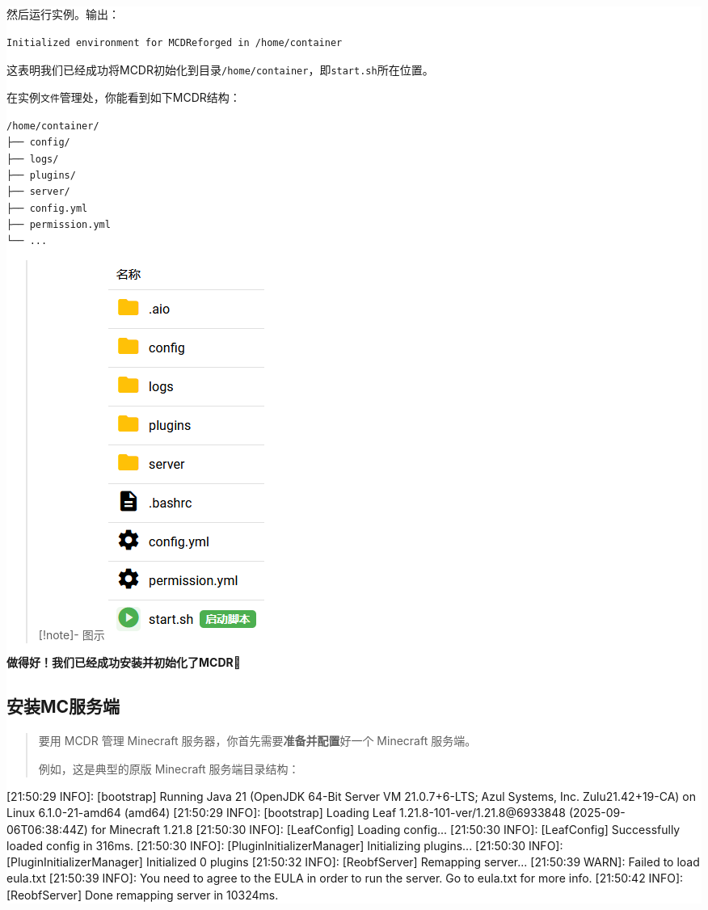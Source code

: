 然后运行实例。输出：

```log
Initialized environment for MCDReforged in /home/container
```

这表明我们已经成功将MCDR初始化到目录`/home/container`，即`start.sh`所在位置。

在实例`文件`管理处，你能看到如下MCDR结构：

```txt
/home/container/
├── config/
├── logs/
├── plugins/
├── server/
├── config.yml
├── permission.yml
└── ...
```

> [!note]- 图示
> ![图示](../../assets/simpfun/mcdr/5.png)

**做得好！我们已经成功安装并初始化了MCDR🎉**

## 安装MC服务端

> 要用 MCDR 管理 Minecraft 服务器，你首先需要**准备并配置**好一个 Minecraft 服务端。
>
> 例如，这是典型的原版 Minecraft 服务端目录结构：


[21:50:29 INFO]: [bootstrap] Running Java 21 (OpenJDK 64-Bit Server VM 21.0.7+6-LTS; Azul Systems, Inc. Zulu21.42+19-CA) on Linux 6.1.0-21-amd64 (amd64)
[21:50:29 INFO]: [bootstrap] Loading Leaf 1.21.8-101-ver/1.21.8@6933848 (2025-09-06T06:38:44Z) for Minecraft 1.21.8
[21:50:30 INFO]: [LeafConfig] Loading config...
[21:50:30 INFO]: [LeafConfig] Successfully loaded config in 316ms.
[21:50:30 INFO]: [PluginInitializerManager] Initializing plugins...
[21:50:30 INFO]: [PluginInitializerManager] Initialized 0 plugins
[21:50:32 INFO]: [ReobfServer] Remapping server...
[21:50:39 WARN]: Failed to load eula.txt
[21:50:39 INFO]: You need to agree to the EULA in order to run the server. Go to eula.txt for more info.
[21:50:42 INFO]: [ReobfServer] Done remapping server in 10324ms.